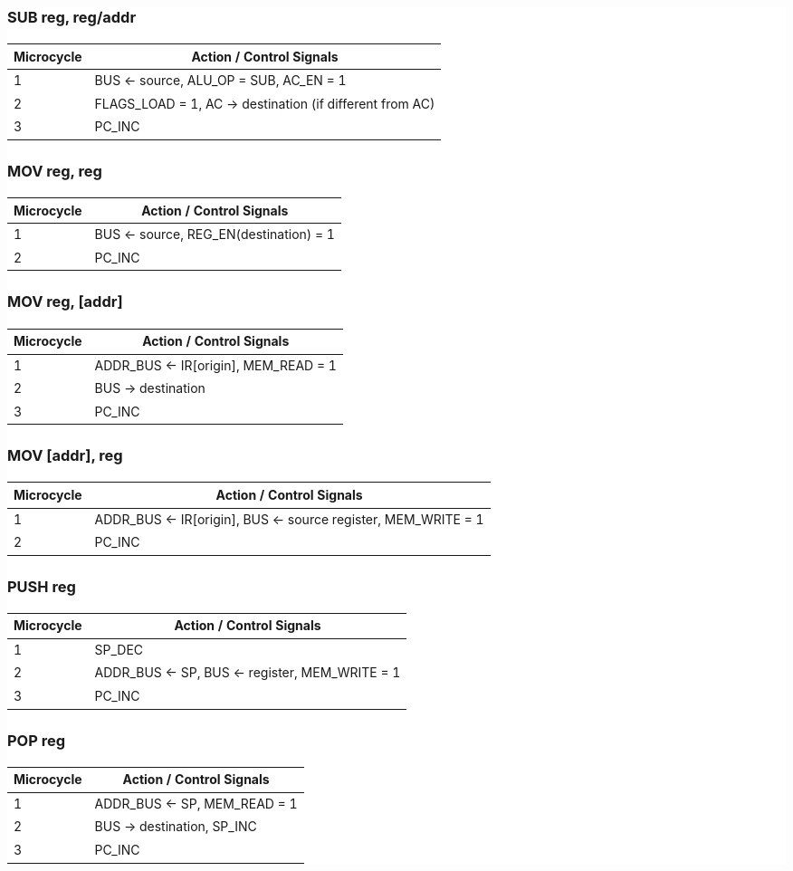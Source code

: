 ### SUB reg, reg/addr
| Microcycle | Action / Control Signals |
|------------|-------------------------|
| 1          | BUS <- source, ALU_OP = SUB, AC_EN = 1 |
| 2          | FLAGS_LOAD = 1, AC -> destination (if different from AC) |
| 3          | PC_INC |

### MOV reg, reg
| Microcycle | Action / Control Signals |
|------------|-------------------------|
| 1          | BUS <- source, REG_EN(destination) = 1 |
| 2          | PC_INC |

### MOV reg, [addr]
| Microcycle | Action / Control Signals |
|------------|-------------------------|
| 1          | ADDR_BUS <- IR[origin], MEM_READ = 1 |
| 2          | BUS -> destination |
| 3          | PC_INC |

### MOV [addr], reg
| Microcycle | Action / Control Signals |
|------------|-------------------------|
| 1          | ADDR_BUS <- IR[origin], BUS <- source register, MEM_WRITE = 1 |
| 2          | PC_INC |

### PUSH reg
| Microcycle | Action / Control Signals |
|------------|-------------------------|
| 1          | SP_DEC |
| 2          | ADDR_BUS <- SP, BUS <- register, MEM_WRITE = 1 |
| 3          | PC_INC |

### POP reg
| Microcycle | Action / Control Signals |
|------------|-------------------------|
| 1          | ADDR_BUS <- SP, MEM_READ = 1 |
| 2          | BUS -> destination, SP_INC |
| 3          | PC_INC |
